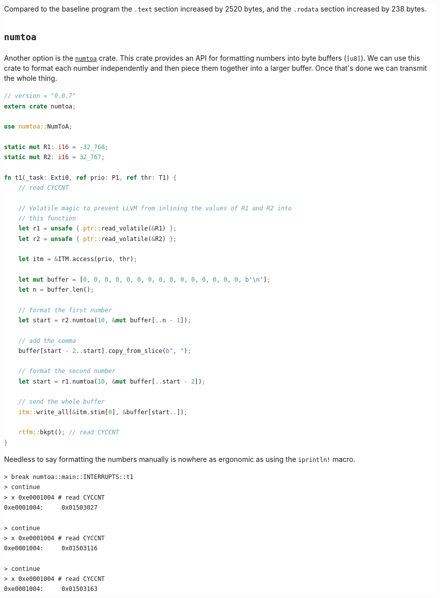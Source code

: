 Compared to the baseline program the `.text` section increased by 2520 bytes,
and the `.rodata` section increased by 238 bytes.

## `numtoa`

Another option is the [`numtoa`] crate. This crate provides an API for
formatting numbers into byte buffers (`[u8]`). We can use this crate to format
each number independently and then piece them together into a larger buffer.
Once that's done we can transmit the whole thing.

[`numtoa`]: https://crates.io/crates/numtoa/0.0.7

``` rust
// version = "0.0.7"
extern crate numtoa;

use numtoa::NumToA;

static mut R1: i16 = -32_768;
static mut R2: i16 = 32_767;

fn t1(_task: Exti0, ref prio: P1, ref thr: T1) {
    // read CYCCNT

    // Volatile magic to prevent LLVM from inlining the values of R1 and R2 into
    // this function
    let r1 = unsafe { ptr::read_volatile(&R1) };
    let r2 = unsafe { ptr::read_volatile(&R2) };

    let itm = &ITM.access(prio, thr);

    let mut buffer = [0, 0, 0, 0, 0, 0, 0, 0, 0, 0, 0, 0, 0, 0, 0, b'\n'];
    let n = buffer.len();

    // format the first number
    let start = r2.numtoa(10, &mut buffer[..n - 1]);

    // add the comma
    buffer[start - 2..start].copy_from_slice(b", ");

    // format the second number
    let start = r1.numtoa(10, &mut buffer[..start - 2]);

    // send the whole buffer
    itm::write_all(&itm.stim[0], &buffer[start..]);

    rtfm::bkpt(); // read CYCCNT
}
```

Needless to say formatting the numbers manually is nowhere as ergonomic as using
the `iprintln!` macro.

``` console
> break numtoa::main::INTERRUPTS::t1
> continue
> x 0xe0001004 # read CYCCNT
0xe0001004:     0x01503027

> continue
> x 0xe0001004 # read CYCCNT
0xe0001004:     0x01503116

> continue
> x 0xe0001004 # read CYCCNT
0xe0001004:     0x01503163

```

[Blue Pill]: http://wiki.stm32duino.com/index.php?title=Blue_Pill
[^1]: [Blue Pill purchase link](https://www.aliexpress.com/wholesale?SearchText=stm32&SortType=total_tranpro_desc&isFreeShip=y)
[^2]: [ST Link clone purchase link](https://www.aliexpress.com/wholesale?SearchText=st-link&SortType=total_tranpro_desc&isFreeShip=y)
[^3]: [UART USB adapter purchase link](https://www.aliexpress.com/wholesale?SearchText=serial+usb&SortType=total_tranpro_desc&isFreeShip=y)
[lots]: https://mobile.twitter.com/japaricious/status/845697935572656128
[places]: https://mobile.twitter.com/japaricious/status/843971417083432961
[Pinout diagram]: http://wiki.stm32duino.com/images/a/ae/Bluepillpinout.gif
[semihosting]: /quickstart/#hello-world
[cyccnt]: /rtfm-overhead/
[.gdbinit]: https://github.com/japaric/cortex-m-quickstart/blob/v0.1.8/.gdbinit
[cortex-m-quickstart]: https://crates.io/crates/cortex-m-quickstart/0.1.8
[^nrz]: [Non Return to Zero](https://en.wikipedia.org/wiki/Non-return-to-zero)
[`itmdump`]: https://docs.rs/itm/0.1.1/itm/
[`cortex-m`]: https://crates.io/crates/cortex-m/0.2.9
[`write_aligned`]: https://docs.rs/cortex-m/0.2.9/cortex_m/itm/fn.write_aligned.html
[`write_all`]: https://docs.rs/cortex-m/0.2.9/cortex_m/itm/fn.write_all.html
[this week]: https://www.reddit.com/r/rust/comments/6e2ce6/announcing_wip_fast_fmt_crate_faster_than_corefmt/
[`byteorder`]: https://crates.io/crates/byteorder
[serde]: https://crates.io/crates/serde
[bincode]: https://crates.io/crates/bincode
[Iban Eguia]: https://github.com/Razican
[Aaron Turon]: https://github.com/aturon
[Geoff Cant]: https://github.com/archaelus
[Harrison Chin]: http://www.harrisonchin.com/
[Brandon Edens]: https://github.com/brandonedens
[whitequark]: https://github.com/whitequark
[J. Ryan Stinnett]: https://convolv.es/
[James Munns]: https://jamesmunns.com/
[reddit]: https://www.reddit.com/r/rust/comments/6ejshd/eir_the_itm_and_the_quest_for_faster_logging/
[Patreon]: https://goo.gl/k5pqHm
[twitter]: https://twitter.com/japaricious